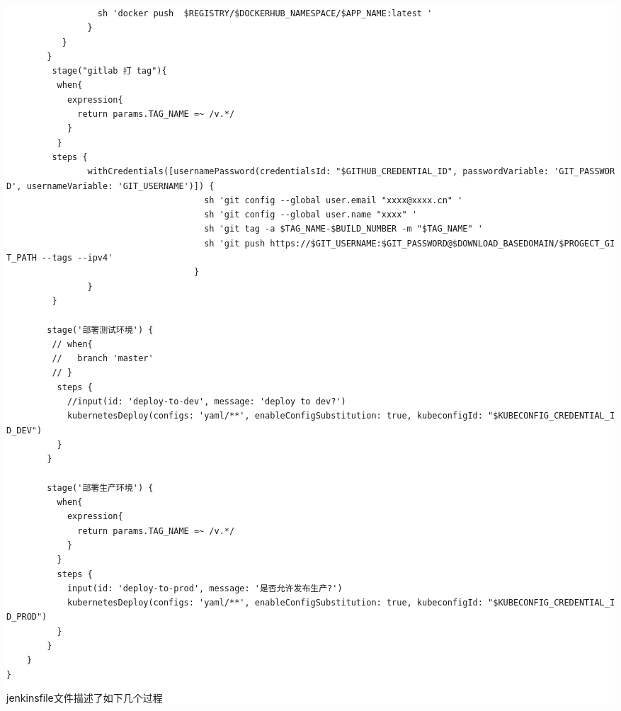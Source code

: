 ```
                  sh 'docker push  $REGISTRY/$DOCKERHUB_NAMESPACE/$APP_NAME:latest '
                }
           }
        }
         stage("gitlab 打 tag"){
          when{
            expression{
              return params.TAG_NAME =~ /v.*/
            }
          }
         steps {
                withCredentials([usernamePassword(credentialsId: "$GITHUB_CREDENTIAL_ID", passwordVariable: 'GIT_PASSWORD', usernameVariable: 'GIT_USERNAME')]) {
                                       sh 'git config --global user.email "xxxx@xxxx.cn" '
                                       sh 'git config --global user.name "xxxx" '
                                       sh 'git tag -a $TAG_NAME-$BUILD_NUMBER -m "$TAG_NAME" '
                                       sh 'git push https://$GIT_USERNAME:$GIT_PASSWORD@$DOWNLOAD_BASEDOMAIN/$PROGECT_GIT_PATH --tags --ipv4'
                                     }
                }
         }

        stage('部署测试环境') {
         // when{
         //   branch 'master'
         // }
          steps {
            //input(id: 'deploy-to-dev', message: 'deploy to dev?')
            kubernetesDeploy(configs: 'yaml/**', enableConfigSubstitution: true, kubeconfigId: "$KUBECONFIG_CREDENTIAL_ID_DEV")
          }
        }

        stage('部署生产环境') {
          when{
            expression{
              return params.TAG_NAME =~ /v.*/
            }
          }
          steps {
            input(id: 'deploy-to-prod', message: '是否允许发布生产?')
            kubernetesDeploy(configs: 'yaml/**', enableConfigSubstitution: true, kubeconfigId: "$KUBECONFIG_CREDENTIAL_ID_PROD")
          }
        }
    }
}

```

jenkinsfile文件描述了如下几个过程
